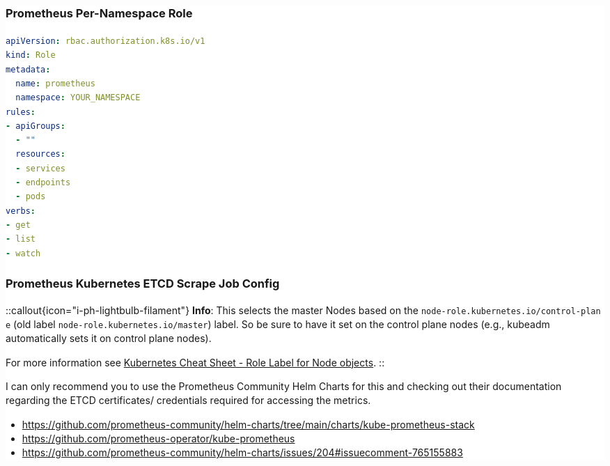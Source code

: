 ### Prometheus Per-Namespace Role

```yaml
apiVersion: rbac.authorization.k8s.io/v1
kind: Role
metadata:
  name: prometheus
  namespace: YOUR_NAMESPACE
rules:
- apiGroups:
  - ""
  resources:
  - services
  - endpoints
  - pods
verbs:
- get
- list
- watch
```

### Prometheus Kubernetes ETCD Scrape Job Config

::callout{icon="i-ph-lightbulb-filament"}
**Info**:
This selects the master Nodes based on the `node-role.kubernetes.io/control-plane` (old label `node-role.kubernetes.io/master`) label.
So be sure to have it set on the control plane nodes (e.g., kubeadm automatically sets it on control plane nodes).

For more information see [Kubernetes Cheat Sheet - Role Label for Node objects](../cheat-sheet.md#role-label-for-node-objects).
::

I can only recommend you to use the Prometheus Community Helm Charts for this and checking out their documentation regarding the ETCD certificates/ credentials required for accessing the metrics.

* https://github.com/prometheus-community/helm-charts/tree/main/charts/kube-prometheus-stack
* https://github.com/prometheus-operator/kube-prometheus
* https://github.com/prometheus-community/helm-charts/issues/204#issuecomment-765155883
